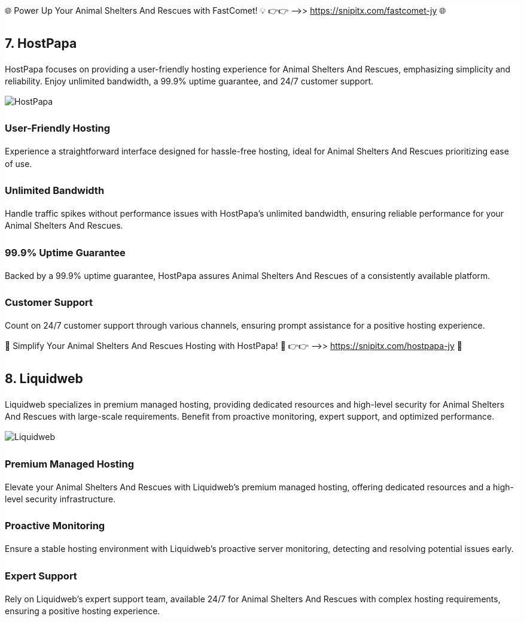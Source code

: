 🌐 Power Up Your Animal Shelters And Rescues with FastComet! 💡
👉👉 -->> https://snipitx.com/fastcomet-jy 🌐

## 7. HostPapa

HostPapa focuses on providing a user-friendly hosting experience for Animal Shelters And Rescues, emphasizing simplicity and reliability. Enjoy unlimited bandwidth, a 99.9% uptime guarantee, and 24/7 customer support.

![HostPapa](https://i.imgur.com/ouDTkvl.jpeg "HostPapa Hosting")

### User-Friendly Hosting
Experience a straightforward interface designed for hassle-free hosting, ideal for Animal Shelters And Rescues prioritizing ease of use.

### Unlimited Bandwidth
Handle traffic spikes without performance issues with HostPapa’s unlimited bandwidth, ensuring reliable performance for your Animal Shelters And Rescues.

### 99.9% Uptime Guarantee
Backed by a 99.9% uptime guarantee, HostPapa assures Animal Shelters And Rescues of a consistently available platform.

### Customer Support
Count on 24/7 customer support through various channels, ensuring prompt assistance for a positive hosting experience.

🌈 Simplify Your Animal Shelters And Rescues Hosting with HostPapa! 🚀
👉👉 -->> https://snipitx.com/hostpapa-jy 🚀

## 8. Liquidweb

Liquidweb specializes in premium managed hosting, providing dedicated resources and high-level security for Animal Shelters And Rescues with large-scale requirements. Benefit from proactive monitoring, expert support, and optimized performance.

![Liquidweb](https://i.imgur.com/4IvT9SC.jpeg "Liquidweb Hosting")

### Premium Managed Hosting
Elevate your Animal Shelters And Rescues with Liquidweb’s premium managed hosting, offering dedicated resources and a high-level security infrastructure.

### Proactive Monitoring
Ensure a stable hosting environment with Liquidweb’s proactive server monitoring, detecting and resolving potential issues early.

### Expert Support
Rely on Liquidweb’s expert support team, available 24/7 for Animal Shelters And Rescues with complex hosting requirements, ensuring a positive hosting experience.
